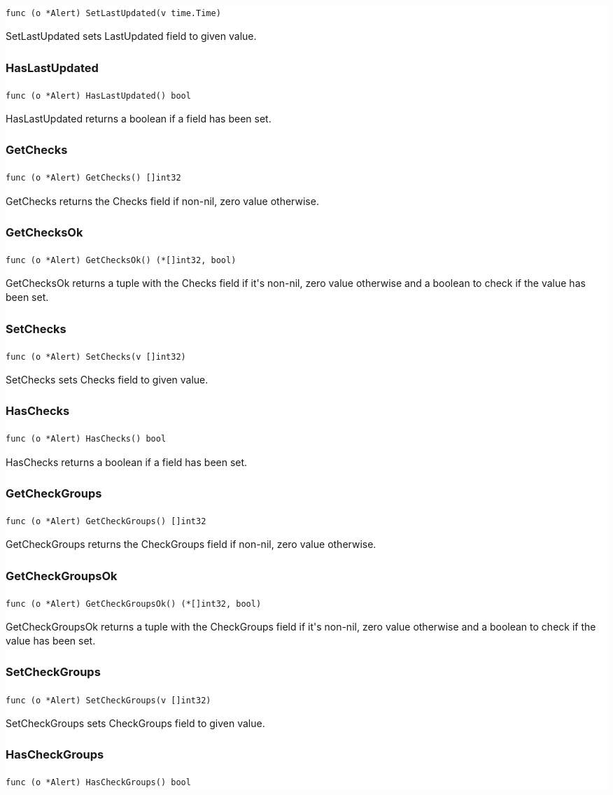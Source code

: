 `func (o *Alert) SetLastUpdated(v time.Time)`

SetLastUpdated sets LastUpdated field to given value.

### HasLastUpdated

`func (o *Alert) HasLastUpdated() bool`

HasLastUpdated returns a boolean if a field has been set.

### GetChecks

`func (o *Alert) GetChecks() []int32`

GetChecks returns the Checks field if non-nil, zero value otherwise.

### GetChecksOk

`func (o *Alert) GetChecksOk() (*[]int32, bool)`

GetChecksOk returns a tuple with the Checks field if it's non-nil, zero value otherwise
and a boolean to check if the value has been set.

### SetChecks

`func (o *Alert) SetChecks(v []int32)`

SetChecks sets Checks field to given value.

### HasChecks

`func (o *Alert) HasChecks() bool`

HasChecks returns a boolean if a field has been set.

### GetCheckGroups

`func (o *Alert) GetCheckGroups() []int32`

GetCheckGroups returns the CheckGroups field if non-nil, zero value otherwise.

### GetCheckGroupsOk

`func (o *Alert) GetCheckGroupsOk() (*[]int32, bool)`

GetCheckGroupsOk returns a tuple with the CheckGroups field if it's non-nil, zero value otherwise
and a boolean to check if the value has been set.

### SetCheckGroups

`func (o *Alert) SetCheckGroups(v []int32)`

SetCheckGroups sets CheckGroups field to given value.

### HasCheckGroups

`func (o *Alert) HasCheckGroups() bool`
